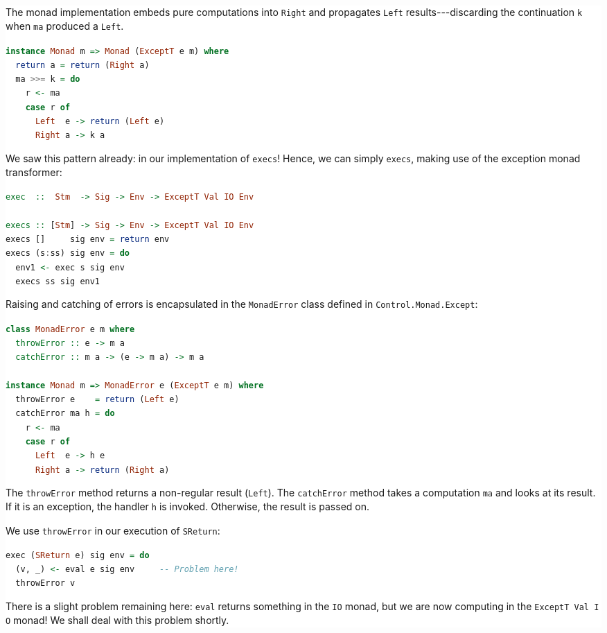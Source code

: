 The monad implementation embeds pure computations into `Right` and
propagates `Left` results---discarding the continuation `k` when `ma`
produced a `Left`.
```haskell
instance Monad m => Monad (ExceptT e m) where
  return a = return (Right a)
  ma >>= k = do
    r <- ma
    case r of
      Left  e -> return (Left e)
      Right a -> k a
```
We saw this pattern already: in our implementation of `execs`!  Hence,
we can simply `execs`, making use of the exception monad transformer:
```haskell
exec  ::  Stm  -> Sig -> Env -> ExceptT Val IO Env

execs :: [Stm] -> Sig -> Env -> ExceptT Val IO Env
execs []     sig env = return env
execs (s:ss) sig env = do
  env1 <- exec s sig env
  execs ss sig env1
```

Raising and catching of errors is encapsulated in the `MonadError`
class defined in `Control.Monad.Except`:
```haskell
class MonadError e m where
  throwError :: e -> m a
  catchError :: m a -> (e -> m a) -> m a

instance Monad m => MonadError e (ExceptT e m) where
  throwError e    = return (Left e)
  catchError ma h = do
    r <- ma
    case r of
      Left  e -> h e
      Right a -> return (Right a)
```
The `throwError` method returns a non-regular result (`Left`).  The
`catchError` method takes a computation `ma` and looks at its result.
If it is an exception, the handler `h` is invoked.  Otherwise, the
result is passed on.

We use `throwError` in our execution of `SReturn`:
```haskell
exec (SReturn e) sig env = do
  (v, _) <- eval e sig env     -- Problem here!
  throwError v
```
There is a slight problem remaining here: `eval` returns something in
the `IO` monad, but we are now computing in the `ExceptT Val IO`
monad!  We shall deal with this problem shortly.
